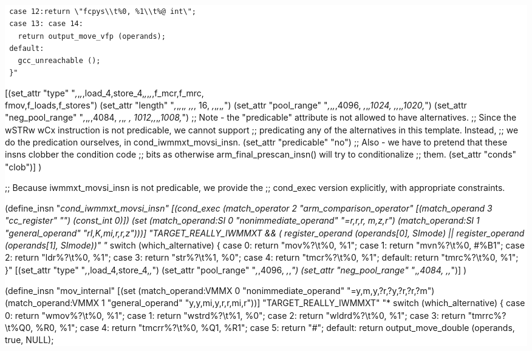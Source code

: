      case 12:return \"fcpys\\t%0, %1\\t%@ int\";
     case 13: case 14:
       return output_move_vfp (operands);
     default:
       gcc_unreachable ();
     }"
  [(set_attr "type"           "*,*,*,*,load_4,store_4,*,*,*,*,f_mcr,f_mrc,\
                               fmov,f_loads,f_stores")
   (set_attr "length"         "*,*,*,*,*,        *,*,*,  16,     *,*,*,*,*,*")
   (set_attr "pool_range"     "*,*,*,*,4096,     *,*,*,1024,     *,*,*,*,1020,*")
   (set_attr "neg_pool_range" "*,*,*,*,4084,     *,*,*,   *,  1012,*,*,*,1008,*")
   ;; Note - the "predicable" attribute is not allowed to have alternatives.
   ;; Since the wSTRw wCx instruction is not predicable, we cannot support
   ;; predicating any of the alternatives in this template.  Instead,
   ;; we do the predication ourselves, in cond_iwmmxt_movsi_insn.
   (set_attr "predicable"     "no")
   ;; Also - we have to pretend that these insns clobber the condition code
   ;; bits as otherwise arm_final_prescan_insn() will try to conditionalize
   ;; them.
   (set_attr "conds" "clob")]
)

;; Because iwmmxt_movsi_insn is not predicable, we provide the
;; cond_exec version explicitly, with appropriate constraints.

(define_insn "*cond_iwmmxt_movsi_insn"
  [(cond_exec
     (match_operator 2 "arm_comparison_operator"
      [(match_operand 3 "cc_register" "")
      (const_int 0)])
     (set (match_operand:SI 0 "nonimmediate_operand" "=r,r,r, m,z,r")
	  (match_operand:SI 1 "general_operand"      "rI,K,mi,r,r,z")))]
  "TARGET_REALLY_IWMMXT
   && (   register_operand (operands[0], SImode)
       || register_operand (operands[1], SImode))"
  "*
   switch (which_alternative)
   {
   case 0: return \"mov%?\\t%0, %1\";
   case 1: return \"mvn%?\\t%0, #%B1\";
   case 2: return \"ldr%?\\t%0, %1\";
   case 3: return \"str%?\\t%1, %0\";
   case 4: return \"tmcr%?\\t%0, %1\";
   default: return \"tmrc%?\\t%0, %1\";
  }"
  [(set_attr "type"           "*,*,load_4,store_4,*,*")
   (set_attr "pool_range"     "*,*,4096,     *,*,*")
   (set_attr "neg_pool_range" "*,*,4084,     *,*,*")]
)

(define_insn "mov<mode>_internal"
  [(set (match_operand:VMMX 0 "nonimmediate_operand" "=y,m,y,?r,?y,?r,?r,?m")
	(match_operand:VMMX 1 "general_operand"       "y,y,mi,y,r,r,mi,r"))]
  "TARGET_REALLY_IWMMXT"
  "*
   switch (which_alternative)
   {
   case 0: return \"wmov%?\\t%0, %1\";
   case 1: return \"wstrd%?\\t%1, %0\";
   case 2: return \"wldrd%?\\t%0, %1\";
   case 3: return \"tmrrc%?\\t%Q0, %R0, %1\";
   case 4: return \"tmcrr%?\\t%0, %Q1, %R1\";
   case 5: return \"#\";
   default: return output_move_double (operands, true, NULL);
